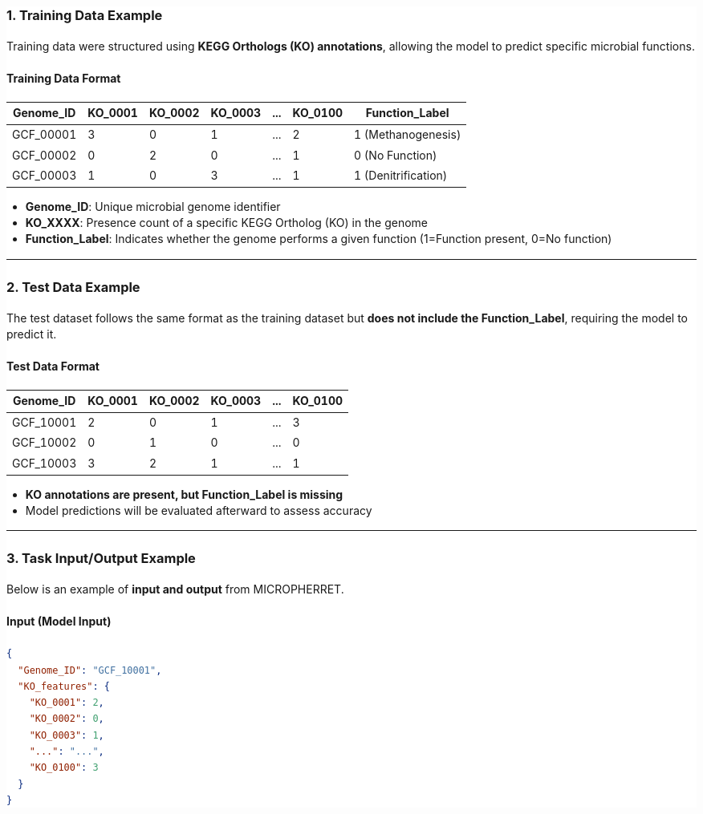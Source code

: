 
### **1. Training Data Example**
Training data were structured using **KEGG Orthologs (KO) annotations**, allowing the model to predict specific microbial functions.

#### **Training Data Format**
| Genome_ID | KO_0001 | KO_0002 | KO_0003 | ... | KO_0100 | Function_Label |
|-----------|--------|--------|--------|-----|--------|----------------|
| GCF_00001 | 3      | 0      | 1      | ... | 2      | 1 (Methanogenesis) |
| GCF_00002 | 0      | 2      | 0      | ... | 1      | 0 (No Function) |
| GCF_00003 | 1      | 0      | 3      | ... | 1      | 1 (Denitrification) |

- **Genome_ID**: Unique microbial genome identifier
- **KO_XXXX**: Presence count of a specific KEGG Ortholog (KO) in the genome
- **Function_Label**: Indicates whether the genome performs a given function (1=Function present, 0=No function)

---

### **2. Test Data Example**
The test dataset follows the same format as the training dataset but **does not include the Function_Label**, requiring the model to predict it.

#### **Test Data Format**
| Genome_ID | KO_0001 | KO_0002 | KO_0003 | ... | KO_0100 |
|-----------|--------|--------|--------|-----|--------|
| GCF_10001 | 2      | 0      | 1      | ... | 3      |
| GCF_10002 | 0      | 1      | 0      | ... | 0      |
| GCF_10003 | 3      | 2      | 1      | ... | 1      |

- **KO annotations are present, but Function_Label is missing**
- Model predictions will be evaluated afterward to assess accuracy

---

### **3. Task Input/Output Example**
Below is an example of **input and output** from MICROPHERRET.

#### **Input (Model Input)**
```json
{
  "Genome_ID": "GCF_10001",
  "KO_features": {
    "KO_0001": 2,
    "KO_0002": 0,
    "KO_0003": 1,
    "...": "...",
    "KO_0100": 3
  }
}
```
